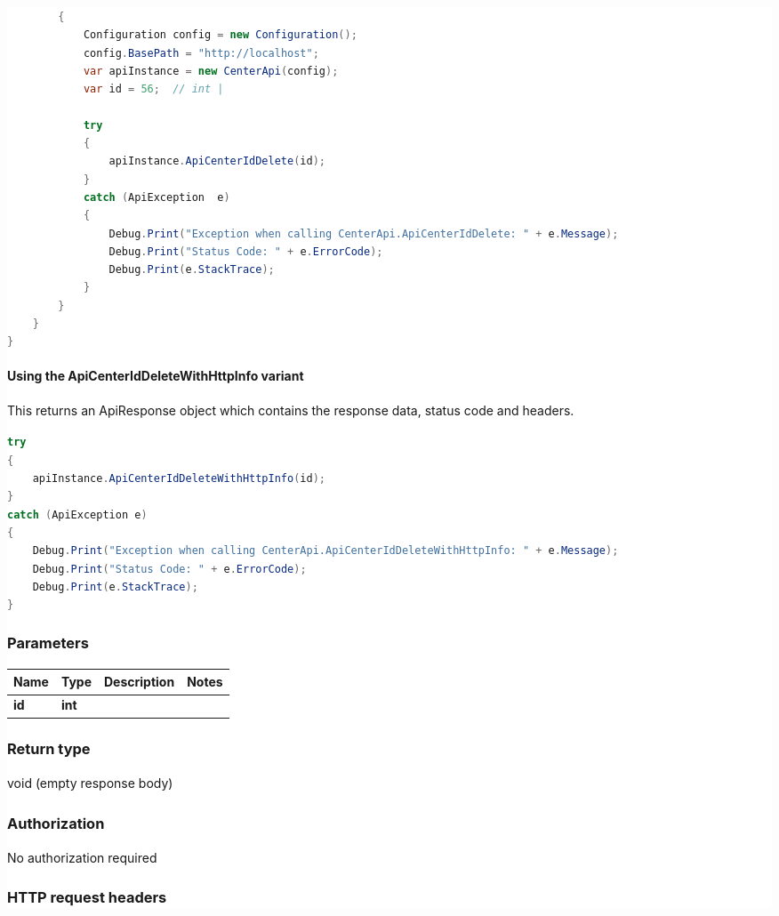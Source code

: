 ```csharp
        {
            Configuration config = new Configuration();
            config.BasePath = "http://localhost";
            var apiInstance = new CenterApi(config);
            var id = 56;  // int | 

            try
            {
                apiInstance.ApiCenterIdDelete(id);
            }
            catch (ApiException  e)
            {
                Debug.Print("Exception when calling CenterApi.ApiCenterIdDelete: " + e.Message);
                Debug.Print("Status Code: " + e.ErrorCode);
                Debug.Print(e.StackTrace);
            }
        }
    }
}
```

#### Using the ApiCenterIdDeleteWithHttpInfo variant
This returns an ApiResponse object which contains the response data, status code and headers.

```csharp
try
{
    apiInstance.ApiCenterIdDeleteWithHttpInfo(id);
}
catch (ApiException e)
{
    Debug.Print("Exception when calling CenterApi.ApiCenterIdDeleteWithHttpInfo: " + e.Message);
    Debug.Print("Status Code: " + e.ErrorCode);
    Debug.Print(e.StackTrace);
}
```

### Parameters

| Name | Type | Description | Notes |
|------|------|-------------|-------|
| **id** | **int** |  |  |

### Return type

void (empty response body)

### Authorization

No authorization required

### HTTP request headers
